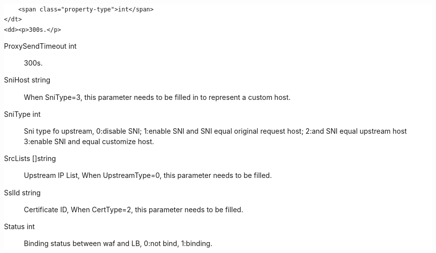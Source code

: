         <span class="property-type">int</span>
    </dt>
    <dd><p>300s.</p>
</dd><dt class="property-optional"
            title="Optional">
        <span id="proxysendtimeout_go">
<a data-swiftype-name="resource-property" data-swiftype-type="text" href="#proxysendtimeout_go" style="color: inherit; text-decoration: inherit;">Proxy<wbr>Send<wbr>Timeout</a>
</span>
        <span class="property-indicator"></span>
        <span class="property-type">int</span>
    </dt>
    <dd><p>300s.</p>
</dd><dt class="property-optional"
            title="Optional">
        <span id="snihost_go">
<a data-swiftype-name="resource-property" data-swiftype-type="text" href="#snihost_go" style="color: inherit; text-decoration: inherit;">Sni<wbr>Host</a>
</span>
        <span class="property-indicator"></span>
        <span class="property-type">string</span>
    </dt>
    <dd><p>When SniType=3, this parameter needs to be filled in to represent a custom host.</p>
</dd><dt class="property-optional"
            title="Optional">
        <span id="snitype_go">
<a data-swiftype-name="resource-property" data-swiftype-type="text" href="#snitype_go" style="color: inherit; text-decoration: inherit;">Sni<wbr>Type</a>
</span>
        <span class="property-indicator"></span>
        <span class="property-type">int</span>
    </dt>
    <dd><p>Sni type fo upstream, 0:disable SNI; 1:enable SNI and SNI equal original request host; 2:and SNI equal upstream host 3:enable SNI and equal customize host.</p>
</dd><dt class="property-optional"
            title="Optional">
        <span id="srclists_go">
<a data-swiftype-name="resource-property" data-swiftype-type="text" href="#srclists_go" style="color: inherit; text-decoration: inherit;">Src<wbr>Lists</a>
</span>
        <span class="property-indicator"></span>
        <span class="property-type">[]string</span>
    </dt>
    <dd><p>Upstream IP List, When UpstreamType=0, this parameter needs to be filled.</p>
</dd><dt class="property-optional"
            title="Optional">
        <span id="sslid_go">
<a data-swiftype-name="resource-property" data-swiftype-type="text" href="#sslid_go" style="color: inherit; text-decoration: inherit;">Ssl<wbr>Id</a>
</span>
        <span class="property-indicator"></span>
        <span class="property-type">string</span>
    </dt>
    <dd><p>Certificate ID, When CertType=2, this parameter needs to be filled.</p>
</dd><dt class="property-optional"
            title="Optional">
        <span id="status_go">
<a data-swiftype-name="resource-property" data-swiftype-type="text" href="#status_go" style="color: inherit; text-decoration: inherit;">Status</a>
</span>
        <span class="property-indicator"></span>
        <span class="property-type">int</span>
    </dt>
    <dd><p>Binding status between waf and LB, 0:not bind, 1:binding.</p>